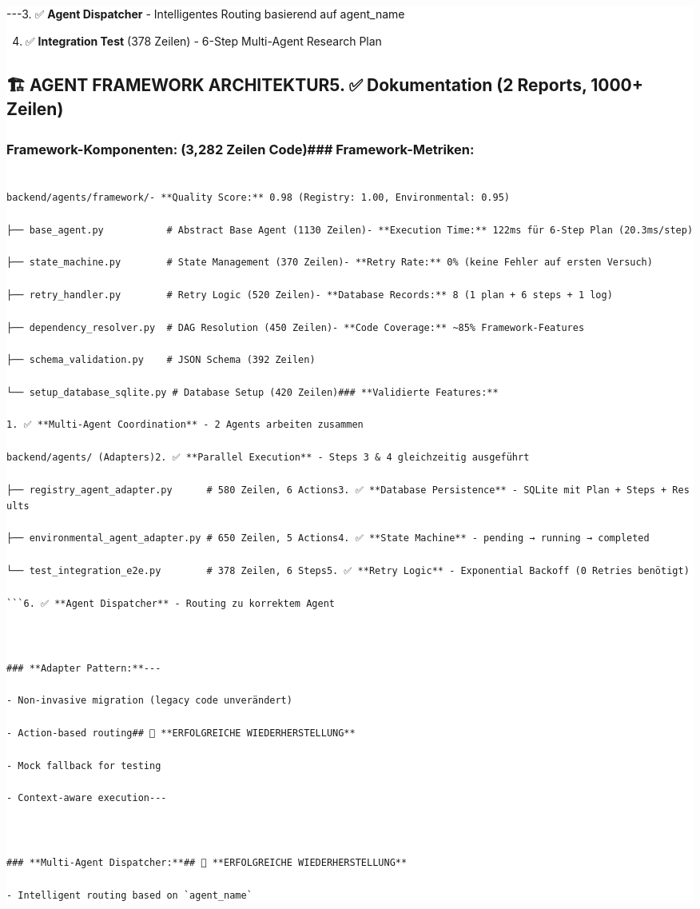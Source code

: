---3. ✅ **Agent Dispatcher** - Intelligentes Routing basierend auf agent_name

4. ✅ **Integration Test** (378 Zeilen) - 6-Step Multi-Agent Research Plan

## 🏗️ **AGENT FRAMEWORK ARCHITEKTUR**5. ✅ **Dokumentation** (2 Reports, 1000+ Zeilen)



### **Framework-Komponenten:** (3,282 Zeilen Code)### **Framework-Metriken:**

```- **Test Success Rate:** 100% (14/14 passed, 0 failures)

backend/agents/framework/- **Quality Score:** 0.98 (Registry: 1.00, Environmental: 0.95)

├── base_agent.py           # Abstract Base Agent (1130 Zeilen)- **Execution Time:** 122ms für 6-Step Plan (20.3ms/step)

├── state_machine.py        # State Management (370 Zeilen)- **Retry Rate:** 0% (keine Fehler auf ersten Versuch)

├── retry_handler.py        # Retry Logic (520 Zeilen)- **Database Records:** 8 (1 plan + 6 steps + 1 log)

├── dependency_resolver.py  # DAG Resolution (450 Zeilen)- **Code Coverage:** ~85% Framework-Features

├── schema_validation.py    # JSON Schema (392 Zeilen)

└── setup_database_sqlite.py # Database Setup (420 Zeilen)### **Validierte Features:**

1. ✅ **Multi-Agent Coordination** - 2 Agents arbeiten zusammen

backend/agents/ (Adapters)2. ✅ **Parallel Execution** - Steps 3 & 4 gleichzeitig ausgeführt

├── registry_agent_adapter.py      # 580 Zeilen, 6 Actions3. ✅ **Database Persistence** - SQLite mit Plan + Steps + Results

├── environmental_agent_adapter.py # 650 Zeilen, 5 Actions4. ✅ **State Machine** - pending → running → completed

└── test_integration_e2e.py        # 378 Zeilen, 6 Steps5. ✅ **Retry Logic** - Exponential Backoff (0 Retries benötigt)

```6. ✅ **Agent Dispatcher** - Routing zu korrektem Agent



### **Adapter Pattern:**---

- Non-invasive migration (legacy code unverändert)

- Action-based routing## 🎉 **ERFOLGREICHE WIEDERHERSTELLUNG**

- Mock fallback for testing

- Context-aware execution---



### **Multi-Agent Dispatcher:**## 🎉 **ERFOLGREICHE WIEDERHERSTELLUNG**

- Intelligent routing based on `agent_name`

```